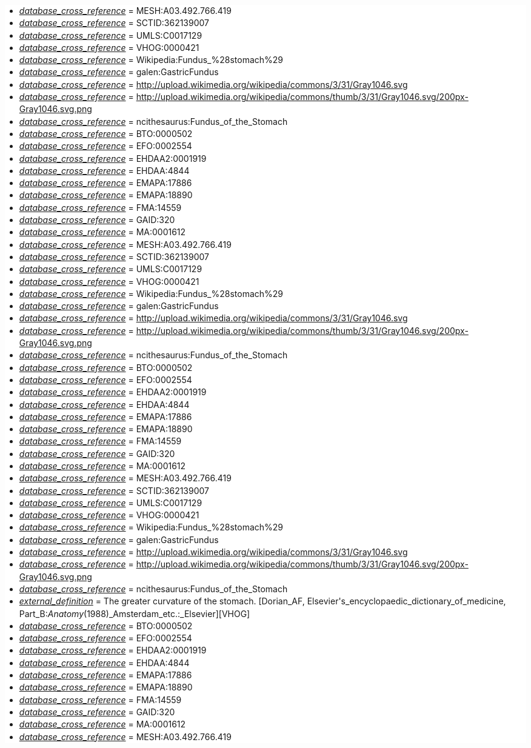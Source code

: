  * *[database_cross_reference](../../ef/oboInOwl#hasDbXref.md)* = MESH:A03.492.766.419
 * *[database_cross_reference](../../ef/oboInOwl#hasDbXref.md)* = SCTID:362139007
 * *[database_cross_reference](../../ef/oboInOwl#hasDbXref.md)* = UMLS:C0017129
 * *[database_cross_reference](../../ef/oboInOwl#hasDbXref.md)* = VHOG:0000421
 * *[database_cross_reference](../../ef/oboInOwl#hasDbXref.md)* = Wikipedia:Fundus_%28stomach%29
 * *[database_cross_reference](../../ef/oboInOwl#hasDbXref.md)* = galen:GastricFundus
 * *[database_cross_reference](../../ef/oboInOwl#hasDbXref.md)* = http://upload.wikimedia.org/wikipedia/commons/3/31/Gray1046.svg
 * *[database_cross_reference](../../ef/oboInOwl#hasDbXref.md)* = http://upload.wikimedia.org/wikipedia/commons/thumb/3/31/Gray1046.svg/200px-Gray1046.svg.png
 * *[database_cross_reference](../../ef/oboInOwl#hasDbXref.md)* = ncithesaurus:Fundus_of_the_Stomach
 * *[database_cross_reference](../../ef/oboInOwl#hasDbXref.md)* = BTO:0000502
 * *[database_cross_reference](../../ef/oboInOwl#hasDbXref.md)* = EFO:0002554
 * *[database_cross_reference](../../ef/oboInOwl#hasDbXref.md)* = EHDAA2:0001919
 * *[database_cross_reference](../../ef/oboInOwl#hasDbXref.md)* = EHDAA:4844
 * *[database_cross_reference](../../ef/oboInOwl#hasDbXref.md)* = EMAPA:17886
 * *[database_cross_reference](../../ef/oboInOwl#hasDbXref.md)* = EMAPA:18890
 * *[database_cross_reference](../../ef/oboInOwl#hasDbXref.md)* = FMA:14559
 * *[database_cross_reference](../../ef/oboInOwl#hasDbXref.md)* = GAID:320
 * *[database_cross_reference](../../ef/oboInOwl#hasDbXref.md)* = MA:0001612
 * *[database_cross_reference](../../ef/oboInOwl#hasDbXref.md)* = MESH:A03.492.766.419
 * *[database_cross_reference](../../ef/oboInOwl#hasDbXref.md)* = SCTID:362139007
 * *[database_cross_reference](../../ef/oboInOwl#hasDbXref.md)* = UMLS:C0017129
 * *[database_cross_reference](../../ef/oboInOwl#hasDbXref.md)* = VHOG:0000421
 * *[database_cross_reference](../../ef/oboInOwl#hasDbXref.md)* = Wikipedia:Fundus_%28stomach%29
 * *[database_cross_reference](../../ef/oboInOwl#hasDbXref.md)* = galen:GastricFundus
 * *[database_cross_reference](../../ef/oboInOwl#hasDbXref.md)* = http://upload.wikimedia.org/wikipedia/commons/3/31/Gray1046.svg
 * *[database_cross_reference](../../ef/oboInOwl#hasDbXref.md)* = http://upload.wikimedia.org/wikipedia/commons/thumb/3/31/Gray1046.svg/200px-Gray1046.svg.png
 * *[database_cross_reference](../../ef/oboInOwl#hasDbXref.md)* = ncithesaurus:Fundus_of_the_Stomach
 * *[database_cross_reference](../../ef/oboInOwl#hasDbXref.md)* = BTO:0000502
 * *[database_cross_reference](../../ef/oboInOwl#hasDbXref.md)* = EFO:0002554
 * *[database_cross_reference](../../ef/oboInOwl#hasDbXref.md)* = EHDAA2:0001919
 * *[database_cross_reference](../../ef/oboInOwl#hasDbXref.md)* = EHDAA:4844
 * *[database_cross_reference](../../ef/oboInOwl#hasDbXref.md)* = EMAPA:17886
 * *[database_cross_reference](../../ef/oboInOwl#hasDbXref.md)* = EMAPA:18890
 * *[database_cross_reference](../../ef/oboInOwl#hasDbXref.md)* = FMA:14559
 * *[database_cross_reference](../../ef/oboInOwl#hasDbXref.md)* = GAID:320
 * *[database_cross_reference](../../ef/oboInOwl#hasDbXref.md)* = MA:0001612
 * *[database_cross_reference](../../ef/oboInOwl#hasDbXref.md)* = MESH:A03.492.766.419
 * *[database_cross_reference](../../ef/oboInOwl#hasDbXref.md)* = SCTID:362139007
 * *[database_cross_reference](../../ef/oboInOwl#hasDbXref.md)* = UMLS:C0017129
 * *[database_cross_reference](../../ef/oboInOwl#hasDbXref.md)* = VHOG:0000421
 * *[database_cross_reference](../../ef/oboInOwl#hasDbXref.md)* = Wikipedia:Fundus_%28stomach%29
 * *[database_cross_reference](../../ef/oboInOwl#hasDbXref.md)* = galen:GastricFundus
 * *[database_cross_reference](../../ef/oboInOwl#hasDbXref.md)* = http://upload.wikimedia.org/wikipedia/commons/3/31/Gray1046.svg
 * *[database_cross_reference](../../ef/oboInOwl#hasDbXref.md)* = http://upload.wikimedia.org/wikipedia/commons/thumb/3/31/Gray1046.svg/200px-Gray1046.svg.png
 * *[database_cross_reference](../../ef/oboInOwl#hasDbXref.md)* = ncithesaurus:Fundus_of_the_Stomach
 * *[external_definition](../../UBPROP/01/UBPROP_0000001.md)* = The greater curvature of the stomach. [Dorian_AF, Elsevier's_encyclopaedic_dictionary_of_medicine, Part_B:_Anatomy_(1988)_Amsterdam_etc.:_Elsevier][VHOG]
 * *[database_cross_reference](../../ef/oboInOwl#hasDbXref.md)* = BTO:0000502
 * *[database_cross_reference](../../ef/oboInOwl#hasDbXref.md)* = EFO:0002554
 * *[database_cross_reference](../../ef/oboInOwl#hasDbXref.md)* = EHDAA2:0001919
 * *[database_cross_reference](../../ef/oboInOwl#hasDbXref.md)* = EHDAA:4844
 * *[database_cross_reference](../../ef/oboInOwl#hasDbXref.md)* = EMAPA:17886
 * *[database_cross_reference](../../ef/oboInOwl#hasDbXref.md)* = EMAPA:18890
 * *[database_cross_reference](../../ef/oboInOwl#hasDbXref.md)* = FMA:14559
 * *[database_cross_reference](../../ef/oboInOwl#hasDbXref.md)* = GAID:320
 * *[database_cross_reference](../../ef/oboInOwl#hasDbXref.md)* = MA:0001612
 * *[database_cross_reference](../../ef/oboInOwl#hasDbXref.md)* = MESH:A03.492.766.419
